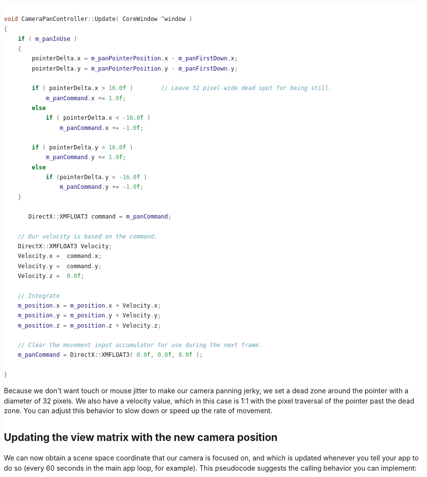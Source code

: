 ```cpp

void CameraPanController::Update( CoreWindow ^window )
{
    if ( m_panInUse )
    {
        pointerDelta.x = m_panPointerPosition.x - m_panFirstDown.x;
        pointerDelta.y = m_panPointerPosition.y - m_panFirstDown.y;

        if ( pointerDelta.x > 16.0f )        // Leave 32 pixel-wide dead spot for being still.
            m_panCommand.x += 1.0f;
        else
            if ( pointerDelta.x < -16.0f )
                m_panCommand.x += -1.0f;

        if ( pointerDelta.y > 16.0f )        
            m_panCommand.y += 1.0f;
        else
            if (pointerDelta.y < -16.0f )
                m_panCommand.y += -1.0f;
    }

       DirectX::XMFLOAT3 command = m_panCommand;
   
    // Our velocity is based on the command.
    DirectX::XMFLOAT3 Velocity;
    Velocity.x =  command.x;
    Velocity.y =  command.y;
    Velocity.z =  0.0f;

    // Integrate
    m_position.x = m_position.x + Velocity.x;
    m_position.y = m_position.y + Velocity.y;
    m_position.z = m_position.z + Velocity.z;

    // Clear the movement input accumulator for use during the next frame.
    m_panCommand = DirectX::XMFLOAT3( 0.0f, 0.0f, 0.0f );

}
```

Because we don't want touch or mouse jitter to make our camera panning jerky, we set a dead zone around the pointer with a diameter of 32 pixels. We also have a velocity value, which in this case is 1:1 with the pixel traversal of the pointer past the dead zone. You can adjust this behavior to slow down or speed up the rate of movement.

## Updating the view matrix with the new camera position


We can now obtain a scene space coordinate that our camera is focused on, and which is updated whenever you tell your app to do so (every 60 seconds in the main app loop, for example). This pseudocode suggests the calling behavior you can implement:
